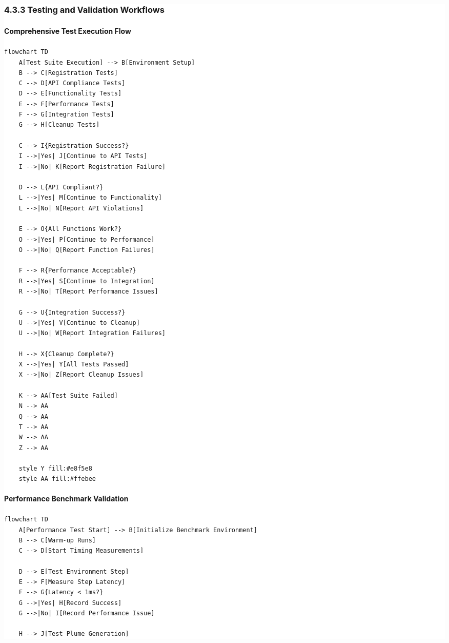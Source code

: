 ### 4.3.3 Testing and Validation Workflows

#### Comprehensive Test Execution Flow

```mermaid
flowchart TD
    A[Test Suite Execution] --> B[Environment Setup]
    B --> C[Registration Tests]
    C --> D[API Compliance Tests]
    D --> E[Functionality Tests]
    E --> F[Performance Tests]
    F --> G[Integration Tests]
    G --> H[Cleanup Tests]
    
    C --> I{Registration Success?}
    I -->|Yes| J[Continue to API Tests]
    I -->|No| K[Report Registration Failure]
    
    D --> L{API Compliant?}
    L -->|Yes| M[Continue to Functionality]
    L -->|No| N[Report API Violations]
    
    E --> O{All Functions Work?}
    O -->|Yes| P[Continue to Performance]
    O -->|No| Q[Report Function Failures]
    
    F --> R{Performance Acceptable?}
    R -->|Yes| S[Continue to Integration]
    R -->|No| T[Report Performance Issues]
    
    G --> U{Integration Success?}
    U -->|Yes| V[Continue to Cleanup]
    U -->|No| W[Report Integration Failures]
    
    H --> X{Cleanup Complete?}
    X -->|Yes| Y[All Tests Passed]
    X -->|No| Z[Report Cleanup Issues]
    
    K --> AA[Test Suite Failed]
    N --> AA
    Q --> AA
    T --> AA
    W --> AA
    Z --> AA
    
    style Y fill:#e8f5e8
    style AA fill:#ffebee
```

#### Performance Benchmark Validation

```mermaid
flowchart TD
    A[Performance Test Start] --> B[Initialize Benchmark Environment]
    B --> C[Warm-up Runs]
    C --> D[Start Timing Measurements]
    
    D --> E[Test Environment Step]
    E --> F[Measure Step Latency]
    F --> G{Latency < 1ms?}
    G -->|Yes| H[Record Success]
    G -->|No| I[Record Performance Issue]
    
    H --> J[Test Plume Generation]
```